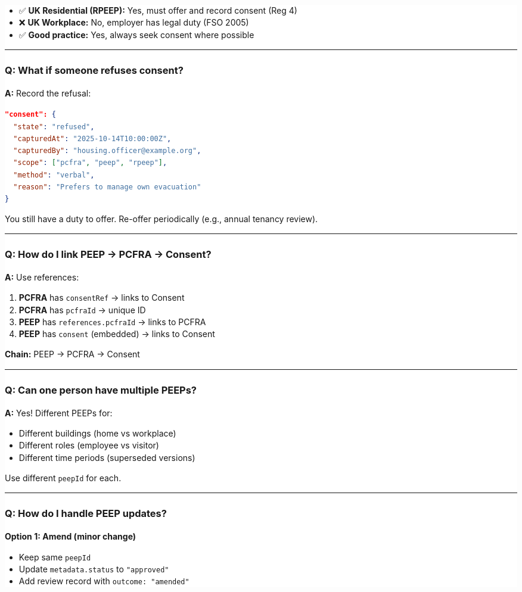 - ✅ **UK Residential (RPEEP):** Yes, must offer and record consent (Reg 4)
- ❌ **UK Workplace:** No, employer has legal duty (FSO 2005)
- ✅ **Good practice:** Yes, always seek consent where possible

---

### Q: What if someone refuses consent?

**A:** Record the refusal:

```json
"consent": {
  "state": "refused",
  "capturedAt": "2025-10-14T10:00:00Z",
  "capturedBy": "housing.officer@example.org",
  "scope": ["pcfra", "peep", "rpeep"],
  "method": "verbal",
  "reason": "Prefers to manage own evacuation"
}
```

You still have a duty to offer. Re-offer periodically (e.g., annual tenancy review).

---

### Q: How do I link PEEP → PCFRA → Consent?

**A:** Use references:

1. **PCFRA** has `consentRef` → links to Consent
2. **PCFRA** has `pcfraId` → unique ID
3. **PEEP** has `references.pcfraId` → links to PCFRA
4. **PEEP** has `consent` (embedded) → links to Consent

**Chain:** PEEP → PCFRA → Consent

---

### Q: Can one person have multiple PEEPs?

**A:** Yes! Different PEEPs for:
- Different buildings (home vs workplace)
- Different roles (employee vs visitor)
- Different time periods (superseded versions)

Use different `peepId` for each.

---

### Q: How do I handle PEEP updates?

**Option 1: Amend (minor change)**  
- Keep same `peepId`
- Update `metadata.status` to `"approved"`
- Add review record with `outcome: "amended"`
